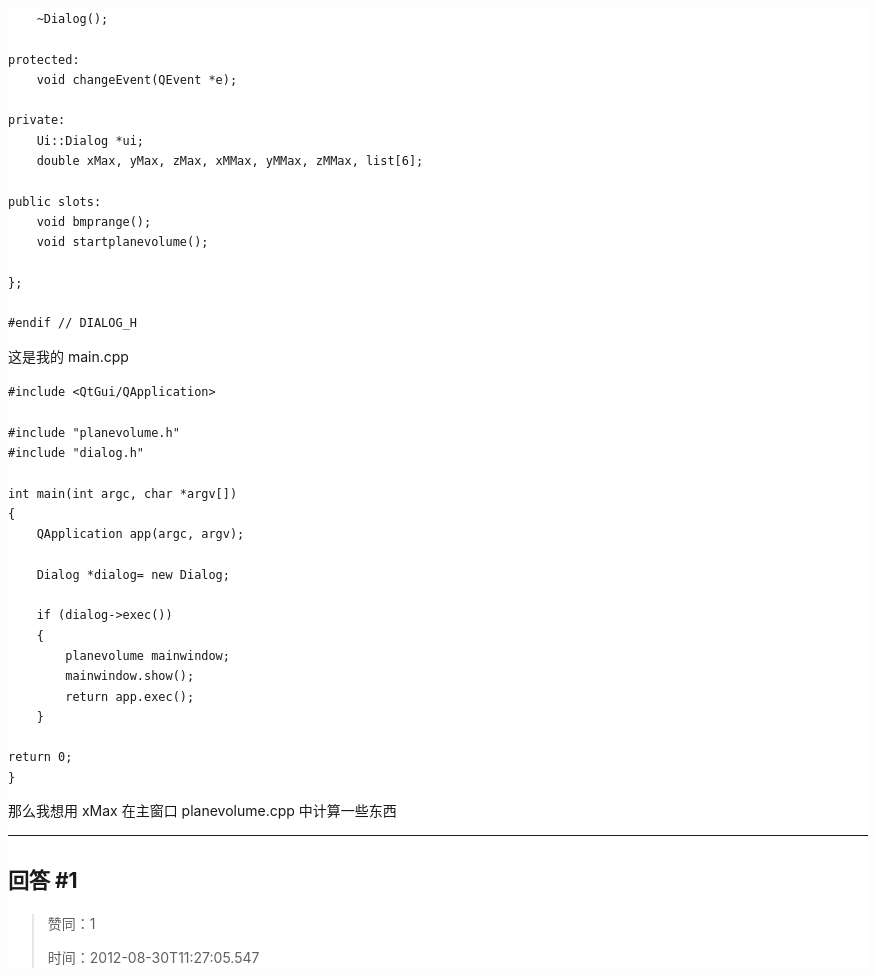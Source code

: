 ```
    ~Dialog();

protected:
    void changeEvent(QEvent *e);

private:
    Ui::Dialog *ui;
    double xMax, yMax, zMax, xMMax, yMMax, zMMax, list[6];

public slots:
    void bmprange();
    void startplanevolume();

};

#endif // DIALOG_H 
```

这是我的 main.cpp

```
#include <QtGui/QApplication>

#include "planevolume.h"
#include "dialog.h"

int main(int argc, char *argv[])
{
    QApplication app(argc, argv);

    Dialog *dialog= new Dialog;

    if (dialog->exec())
    {
        planevolume mainwindow;
        mainwindow.show();
        return app.exec();
    }

return 0;
} 
```

那么我想用 xMax 在主窗口 planevolume.cpp 中计算一些东西

* * *

## 回答 #1

> 赞同：1
> 
> 时间：2012-08-30T11:27:05.547
